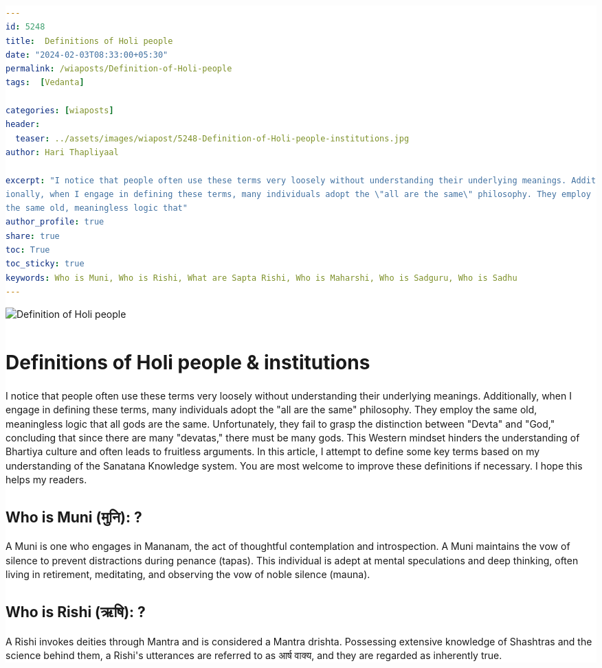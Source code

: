 ```yaml
---
id: 5248 
title:  Definitions of Holi people  
date: "2024-02-03T08:33:00+05:30"  
permalink: /wiaposts/Definition-of-Holi-people  
tags:  [Vedanta]  
  
categories: [wiaposts] 
header:  
  teaser: ../assets/images/wiapost/5248-Definition-of-Holi-people-institutions.jpg  
author: Hari Thapliyaal  

excerpt: "I notice that people often use these terms very loosely without understanding their underlying meanings. Additionally, when I engage in defining these terms, many individuals adopt the \"all are the same\" philosophy. They employ the same old, meaningless logic that"
author_profile: true  
share: true  
toc: True  
toc_sticky: true  
keywords: Who is Muni, Who is Rishi, What are Sapta Rishi, Who is Maharshi, Who is Sadguru, Who is Sadhu  
---
```

![Definition of Holi people](../assets/images/wiapost/5248-Definition-of-Holi-people-institutions.jpg)  
  
# Definitions of Holi people & institutions  
  
I notice that people often use these terms very loosely without understanding their underlying meanings. Additionally, when I engage in defining these terms, many individuals adopt the "all are the same" philosophy. They employ the same old, meaningless logic that all gods are the same. Unfortunately, they fail to grasp the distinction between "Devta" and "God," concluding that since there are many "devatas," there must be many gods. This Western mindset hinders the understanding of Bhartiya culture and often leads to fruitless arguments. In this article, I attempt to define some key terms based on my understanding of the Sanatana Knowledge system. You are most welcome to improve these definitions if necessary. I hope this helps my  readers.

## Who is **Muni (मुनि):** ?  
A Muni is one who engages in Mananam, the act of thoughtful contemplation and introspection. A Muni maintains the vow of silence to prevent distractions during penance (tapas). This individual is adept at mental speculations and deep thinking, often living in retirement, meditating, and observing the vow of noble silence (mauna).  
  
## Who is **Rishi (ऋषि):** ?  
A Rishi invokes deities through Mantra and is considered a Mantra drishta. Possessing extensive knowledge of Shashtras and the science behind them, a Rishi's utterances are referred to as आर्ष वाक्य, and they are regarded as inherently true.  
  
  